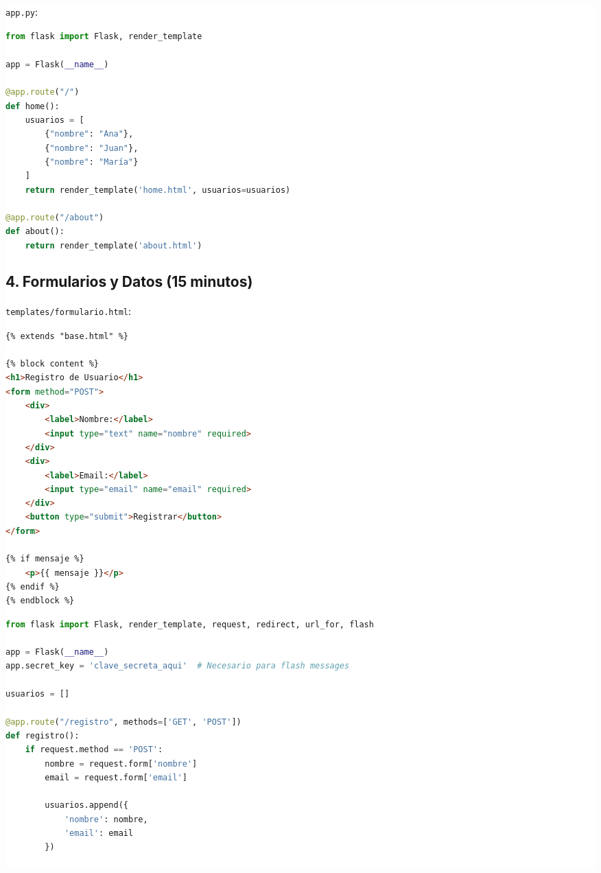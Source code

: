 `app.py`:
```python
from flask import Flask, render_template

app = Flask(__name__)

@app.route("/")
def home():
    usuarios = [
        {"nombre": "Ana"},
        {"nombre": "Juan"},
        {"nombre": "María"}
    ]
    return render_template('home.html', usuarios=usuarios)

@app.route("/about")
def about():
    return render_template('about.html')
```

## 4. Formularios y Datos (15 minutos)

`templates/formulario.html`:
```html
{% extends "base.html" %}

{% block content %}
<h1>Registro de Usuario</h1>
<form method="POST">
    <div>
        <label>Nombre:</label>
        <input type="text" name="nombre" required>
    </div>
    <div>
        <label>Email:</label>
        <input type="email" name="email" required>
    </div>
    <button type="submit">Registrar</button>
</form>

{% if mensaje %}
    <p>{{ mensaje }}</p>
{% endif %}
{% endblock %}
```

```python
from flask import Flask, render_template, request, redirect, url_for, flash

app = Flask(__name__)
app.secret_key = 'clave_secreta_aqui'  # Necesario para flash messages

usuarios = []

@app.route("/registro", methods=['GET', 'POST'])
def registro():
    if request.method == 'POST':
        nombre = request.form['nombre']
        email = request.form['email']
        
        usuarios.append({
            'nombre': nombre,
            'email': email
        })
        
```